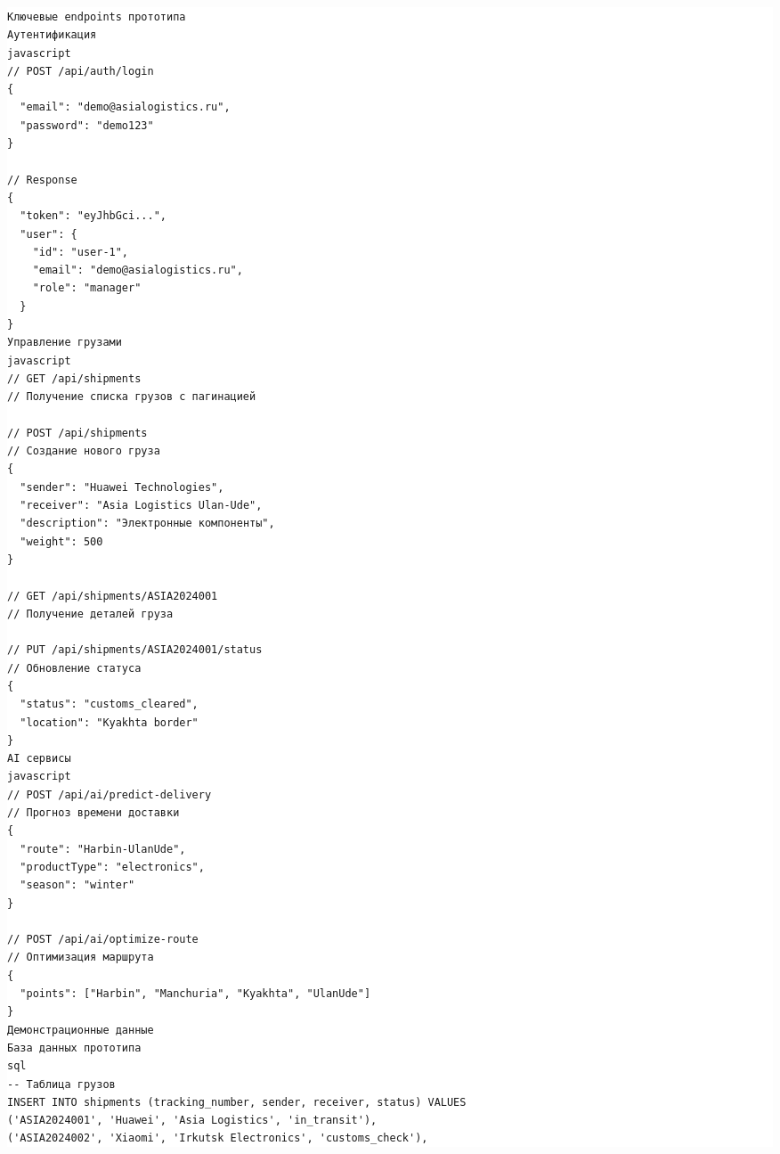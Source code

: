 ```html
Ключевые endpoints прототипа
Аутентификация
javascript
// POST /api/auth/login
{
  "email": "demo@asialogistics.ru",
  "password": "demo123"
}

// Response
{
  "token": "eyJhbGci...",
  "user": {
    "id": "user-1",
    "email": "demo@asialogistics.ru",
    "role": "manager"
  }
}
Управление грузами
javascript
// GET /api/shipments
// Получение списка грузов с пагинацией

// POST /api/shipments
// Создание нового груза
{
  "sender": "Huawei Technologies",
  "receiver": "Asia Logistics Ulan-Ude",
  "description": "Электронные компоненты",
  "weight": 500
}

// GET /api/shipments/ASIA2024001
// Получение деталей груза

// PUT /api/shipments/ASIA2024001/status
// Обновление статуса
{
  "status": "customs_cleared",
  "location": "Kyakhta border"
}
AI сервисы
javascript
// POST /api/ai/predict-delivery
// Прогноз времени доставки
{
  "route": "Harbin-UlanUde",
  "productType": "electronics",
  "season": "winter"
}

// POST /api/ai/optimize-route
// Оптимизация маршрута
{
  "points": ["Harbin", "Manchuria", "Kyakhta", "UlanUde"]
}
Демонстрационные данные
База данных прототипа
sql
-- Таблица грузов
INSERT INTO shipments (tracking_number, sender, receiver, status) VALUES
('ASIA2024001', 'Huawei', 'Asia Logistics', 'in_transit'),
('ASIA2024002', 'Xiaomi', 'Irkutsk Electronics', 'customs_check'),
```